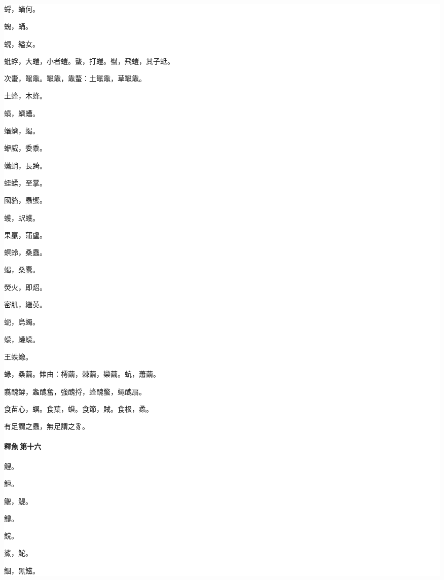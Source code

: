 蛶，螪何。

螝，蛹。

蜆，縊女。

蚍蜉，大螘，小者螘。蠪，打螘。螱，飛螘，其子蚳。

次蟗，鼅鼄。䵹鼄，鼄蝥：土䵹鼄，草䵹鼄。

土蜂，木蜂。

蟦，蠐螬。

蝤蠐，蝎。

蛜威，委黍。

蠨蛸，長踦。

蛭蝚，至掌。

國貉，蟲蠁。

蠖，蚇蠖。

果臝，蒲盧。

螟蛉，桑蟲。

蝎，桑蠹。

熒火，即炤。

密肌，繼英。

蚅，烏蠋。

蠓，蠛蠓。

王蛈蟓。

蝝，桑繭。雔由：樗繭，棘繭，欒繭。蚢，蕭繭。

翥醜鏬，螽醜奮，強醜捋，蜂醜螸，蠅醜扇。

食苗心，螟。食葉，蟘。食節，賊。食根，蟊。

有足謂之蟲，無足謂之豸。

#### 釋魚 第十六
鯉。

鱣。

鰋，鯷。

鱧。

鯇。

鯊，鮀。

鮂，黑鰦。

